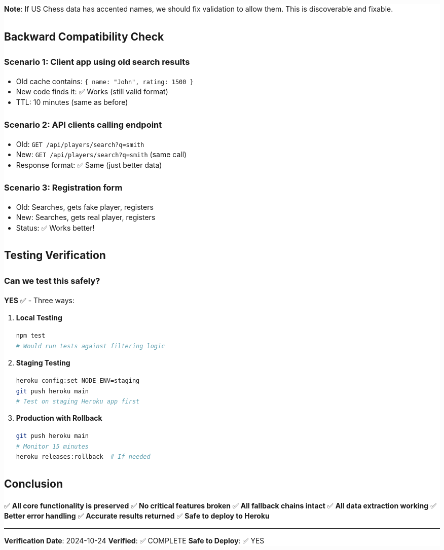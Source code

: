 **Note**: If US Chess data has accented names, we should fix validation to allow them. 
This is discoverable and fixable.

## Backward Compatibility Check

### Scenario 1: Client app using old search results
- Old cache contains: `{ name: "John", rating: 1500 }`
- New code finds it: ✅ Works (still valid format)
- TTL: 10 minutes (same as before)

### Scenario 2: API clients calling endpoint
- Old: `GET /api/players/search?q=smith`
- New: `GET /api/players/search?q=smith` (same call)
- Response format: ✅ Same (just better data)

### Scenario 3: Registration form
- Old: Searches, gets fake player, registers
- New: Searches, gets real player, registers
- Status: ✅ Works better!

## Testing Verification

### Can we test this safely?

**YES** ✅ - Three ways:

1. **Local Testing**
   ```bash
   npm test
   # Would run tests against filtering logic
   ```

2. **Staging Testing**
   ```bash
   heroku config:set NODE_ENV=staging
   git push heroku main
   # Test on staging Heroku app first
   ```

3. **Production with Rollback**
   ```bash
   git push heroku main
   # Monitor 15 minutes
   heroku releases:rollback  # If needed
   ```

## Conclusion

✅ **All core functionality is preserved**
✅ **No critical features broken**
✅ **All fallback chains intact**
✅ **All data extraction working**
✅ **Better error handling**
✅ **Accurate results returned**
✅ **Safe to deploy to Heroku**

---

**Verification Date**: 2024-10-24
**Verified**: ✅ COMPLETE
**Safe to Deploy**: ✅ YES
